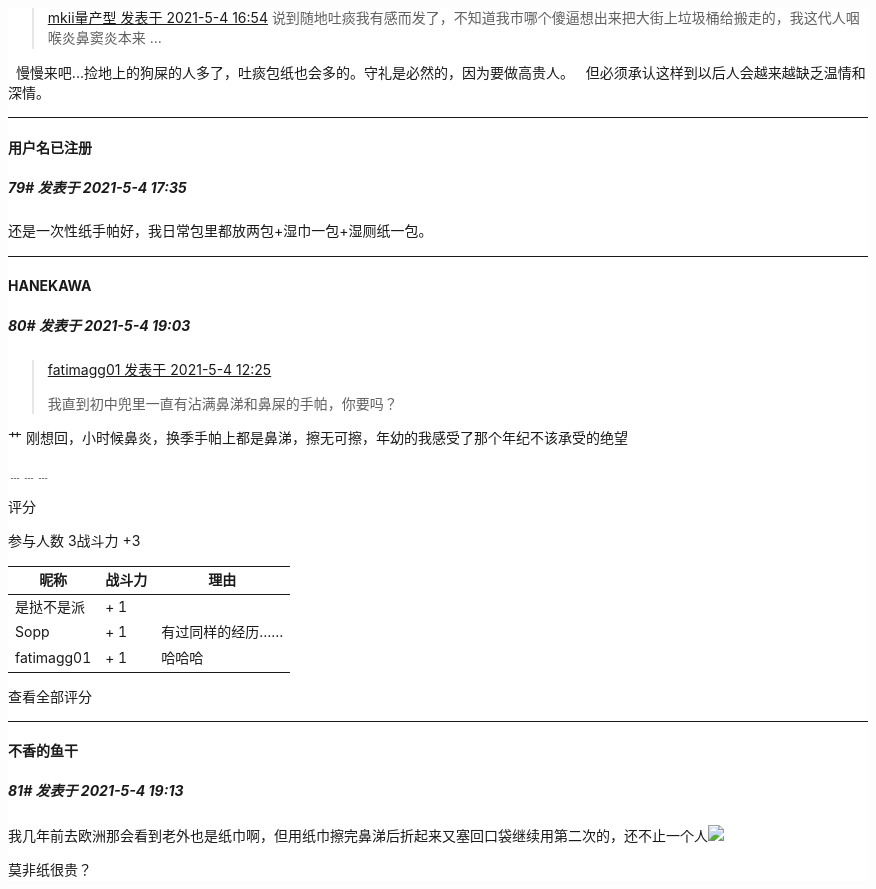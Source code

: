 
<blockquote><a href="httphttps://bbs.saraba1st.com/2b/forum.php?mod=redirect&amp;goto=findpost&amp;pid=51142892&amp;ptid=2002297" target="_blank">mkii量产型 发表于 2021-5-4 16:54</a>
说到随地吐痰我有感而发了，不知道我市哪个傻逼想出来把大街上垃圾桶给搬走的，我这代人咽喉炎鼻窦炎本来 ...</blockquote>
  慢慢来吧...捡地上的狗屎的人多了，吐痰包纸也会多的。守礼是必然的，因为要做高贵人。
  但必须承认这样到以后人会越来越缺乏温情和深情。


*****

####  用户名已注册  
##### 79#       发表于 2021-5-4 17:35


还是一次性纸手帕好，我日常包里都放两包+湿巾一包+湿厕纸一包。


*****

####  HANEKAWA  
##### 80#       发表于 2021-5-4 19:03


<blockquote><a href="httphttps://bbs.saraba1st.com/2b/forum.php?mod=redirect&amp;goto=findpost&amp;pid=51141250&amp;ptid=2002297" target="_blank">fatimagg01 发表于 2021-5-4 12:25</a>

我直到初中兜里一直有沾满鼻涕和鼻屎的手帕，你要吗？</blockquote>
艹 刚想回，小时候鼻炎，换季手帕上都是鼻涕，擦无可擦，年幼的我感受了那个年纪不该承受的绝望


﹍﹍﹍

评分


 参与人数 3战斗力 +3

|昵称|战斗力|理由|
|----|---|---|
| 是挞不是派| + 1||
| Sopp| + 1|有过同样的经历……|
| fatimagg01| + 1|哈哈哈|


查看全部评分


*****

####  不香的鱼干  
##### 81#       发表于 2021-5-4 19:13


我几年前去欧洲那会看到老外也是纸巾啊，但用纸巾擦完鼻涕后折起来又塞回口袋继续用第二次的，还不止一个人<img src="https://static.saraba1st.com/image/smiley/face2017/001.png" referrerpolicy="no-referrer">

莫非纸很贵？

